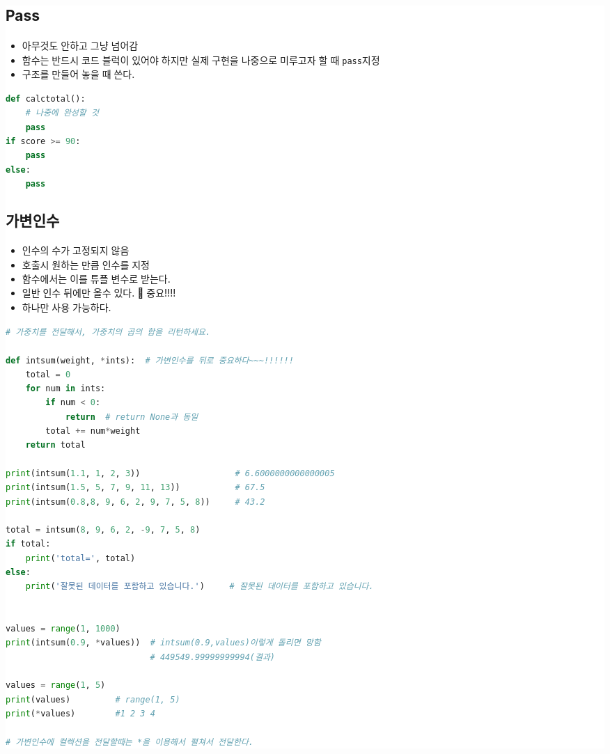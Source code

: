 

## Pass

* 아무것도 안하고 그냥 넘어감
* 함수는 반드시 코드 블럭이 있어야 하지만 실제 구현을 나중으로 미루고자 할 때 `pass`지정
* 구조를 만들어 놓을 때 쓴다.

```python
def calctotal():
	# 나중에 완성할 것
	pass
if score >= 90:
	pass
else:
	pass
```



## 가변인수

* 인수의 수가 고정되지 않음
* 호출시 원하는 만큼 인수를 지정
* 함수에서는 이를 튜플 변수로 받는다.
* 일반 인수 뒤에만 올수 있다. :dog: 중요!!!!
* 하나만 사용 가능하다.

```python
# 가중치를 전달해서, 가중치의 곱의 합을 리턴하세요.

def intsum(weight, *ints):  # 가변인수를 뒤로 중요하다~~~!!!!!!
    total = 0
    for num in ints:
        if num < 0:
            return  # return None과 동일
        total += num*weight
    return total
    
print(intsum(1.1, 1, 2, 3))                   # 6.6000000000000005
print(intsum(1.5, 5, 7, 9, 11, 13))           # 67.5
print(intsum(0.8,8, 9, 6, 2, 9, 7, 5, 8))     # 43.2

total = intsum(8, 9, 6, 2, -9, 7, 5, 8)
if total:
    print('total=', total)
else:
    print('잘못된 데이터를 포함하고 있습니다.')     # 잘못된 데이터를 포함하고 있습니다.
    
    
values = range(1, 1000)
print(intsum(0.9, *values))  # intsum(0.9,values)이렇게 돌리면 망함
                             # 449549.99999999994(결과)
                             
values = range(1, 5)
print(values)         # range(1, 5)
print(*values)        #1 2 3 4

# 가변인수에 컬렉션을 전달할때는 *을 이용해서 펼쳐서 전달한다.
```
